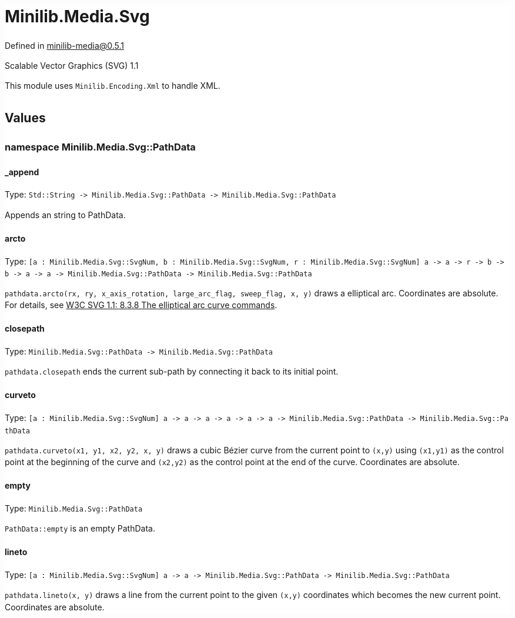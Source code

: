 # Minilib.Media.Svg

Defined in minilib-media@0.5.1

Scalable Vector Graphics (SVG) 1.1

This module uses `Minilib.Encoding.Xml` to handle XML.

## Values

### namespace Minilib.Media.Svg::PathData

#### _append

Type: `Std::String -> Minilib.Media.Svg::PathData -> Minilib.Media.Svg::PathData`

Appends an string to PathData.

#### arcto

Type: `[a : Minilib.Media.Svg::SvgNum, b : Minilib.Media.Svg::SvgNum, r : Minilib.Media.Svg::SvgNum] a -> a -> r -> b -> b -> a -> a -> Minilib.Media.Svg::PathData -> Minilib.Media.Svg::PathData`

`pathdata.arcto(rx, ry, x_axis_rotation, large_arc_flag, sweep_flag, x, y)` draws a elliptical arc.
Coordinates are absolute.
For details, see [W3C SVG 1.1: 8.3.8 The elliptical arc curve commands](https://www.w3.org/TR/SVG11/paths.html#PathDataEllipticalArcCommands).

#### closepath

Type: `Minilib.Media.Svg::PathData -> Minilib.Media.Svg::PathData`

`pathdata.closepath` ends the current sub-path by connecting it back to its initial point.

#### curveto

Type: `[a : Minilib.Media.Svg::SvgNum] a -> a -> a -> a -> a -> a -> Minilib.Media.Svg::PathData -> Minilib.Media.Svg::PathData`

`pathdata.curveto(x1, y1, x2, y2, x, y)` draws a cubic Bézier curve
from the current point to `(x,y)` using `(x1,y1)` as the control point
at the beginning of the curve and `(x2,y2)` as the control point at the end of the curve.
Coordinates are absolute.

#### empty

Type: `Minilib.Media.Svg::PathData`

`PathData::empty` is an empty PathData.

#### lineto

Type: `[a : Minilib.Media.Svg::SvgNum] a -> a -> Minilib.Media.Svg::PathData -> Minilib.Media.Svg::PathData`

`pathdata.lineto(x, y)` draws a line from the current point to the given `(x,y)` coordinates
which becomes the new current point.
Coordinates are absolute.
